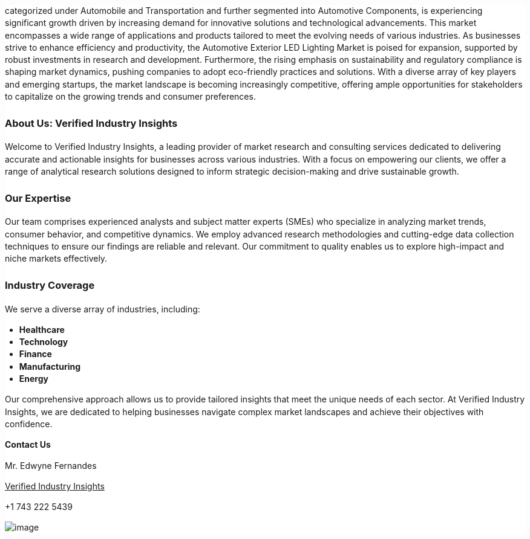 categorized under Automobile and Transportation and further segmented into Automotive Components, is experiencing significant growth driven by increasing demand for innovative solutions and technological advancements. This market encompasses a wide range of applications and products tailored to meet the evolving needs of various industries. As businesses strive to enhance efficiency and productivity, the Automotive Exterior LED Lighting Market is poised for expansion, supported by robust investments in research and development. Furthermore, the rising emphasis on sustainability and regulatory compliance is shaping market dynamics, pushing companies to adopt eco-friendly practices and solutions. With a diverse array of key players and emerging startups, the market landscape is becoming increasingly competitive, offering ample opportunities for stakeholders to capitalize on the growing trends and consumer preferences.</p><h3>About Us: Verified Industry Insights</h3><p>Welcome to Verified Industry Insights, a leading provider of market research and consulting services dedicated to delivering accurate and actionable insights for businesses across various industries. With a focus on empowering our clients, we offer a range of analytical research solutions designed to inform strategic decision-making and drive sustainable growth.</p><h3>Our Expertise</h3><p>Our team comprises experienced analysts and subject matter experts (SMEs) who specialize in analyzing market trends, consumer behavior, and competitive dynamics. We employ advanced research methodologies and cutting-edge data collection techniques to ensure our findings are reliable and relevant. Our commitment to quality enables us to explore high-impact and niche markets effectively.</p><h3>Industry Coverage</h3><p>We serve a diverse array of industries, including:</p><ul><li><strong>Healthcare</strong></li><li><strong>Technology</strong></li><li><strong>Finance</strong></li><li><strong>Manufacturing</strong></li><li><strong>Energy</strong></li></ul><p>Our comprehensive approach allows us to provide tailored insights that meet the unique needs of each sector. At Verified Industry Insights, we are dedicated to helping businesses navigate complex market landscapes and achieve their objectives with confidence.</p><p><strong>Contact Us</strong></p><p>Mr. Edwyne Fernandes</p><p><a href="https://www.verifiedindustryinsights.com/">Verified Industry Insights</a></p><p>+1 743 222 5439</p>
![image](https://github.com/user-attachments/assets/032b725a-5372-4d7f-a671-41a1029f075e)
